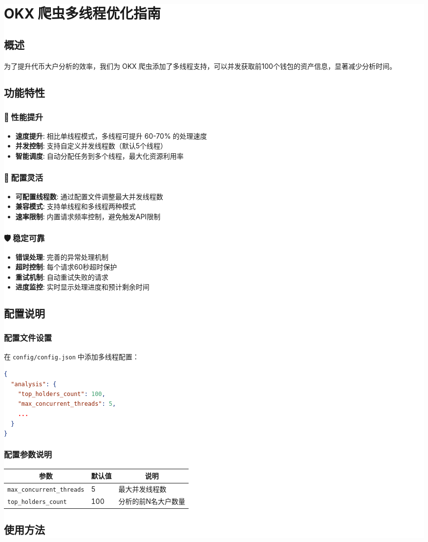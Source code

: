 # OKX 爬虫多线程优化指南

## 概述

为了提升代币大户分析的效率，我们为 OKX 爬虫添加了多线程支持，可以并发获取前100个钱包的资产信息，显著减少分析时间。

## 功能特性

### 🚀 性能提升
- **速度提升**: 相比单线程模式，多线程可提升 60-70% 的处理速度
- **并发控制**: 支持自定义并发线程数（默认5个线程）
- **智能调度**: 自动分配任务到多个线程，最大化资源利用率

### 🔧 配置灵活
- **可配置线程数**: 通过配置文件调整最大并发线程数
- **兼容模式**: 支持单线程和多线程两种模式
- **速率限制**: 内置请求频率控制，避免触发API限制

### 🛡️ 稳定可靠
- **错误处理**: 完善的异常处理机制
- **超时控制**: 每个请求60秒超时保护
- **重试机制**: 自动重试失败的请求
- **进度监控**: 实时显示处理进度和预计剩余时间

## 配置说明

### 配置文件设置

在 `config/config.json` 中添加多线程配置：

```json
{
  "analysis": {
    "top_holders_count": 100,
    "max_concurrent_threads": 5,
    ...
  }
}
```

### 配置参数说明

| 参数 | 默认值 | 说明 |
|------|--------|------|
| `max_concurrent_threads` | 5 | 最大并发线程数 |
| `top_holders_count` | 100 | 分析的前N名大户数量 |

## 使用方法

